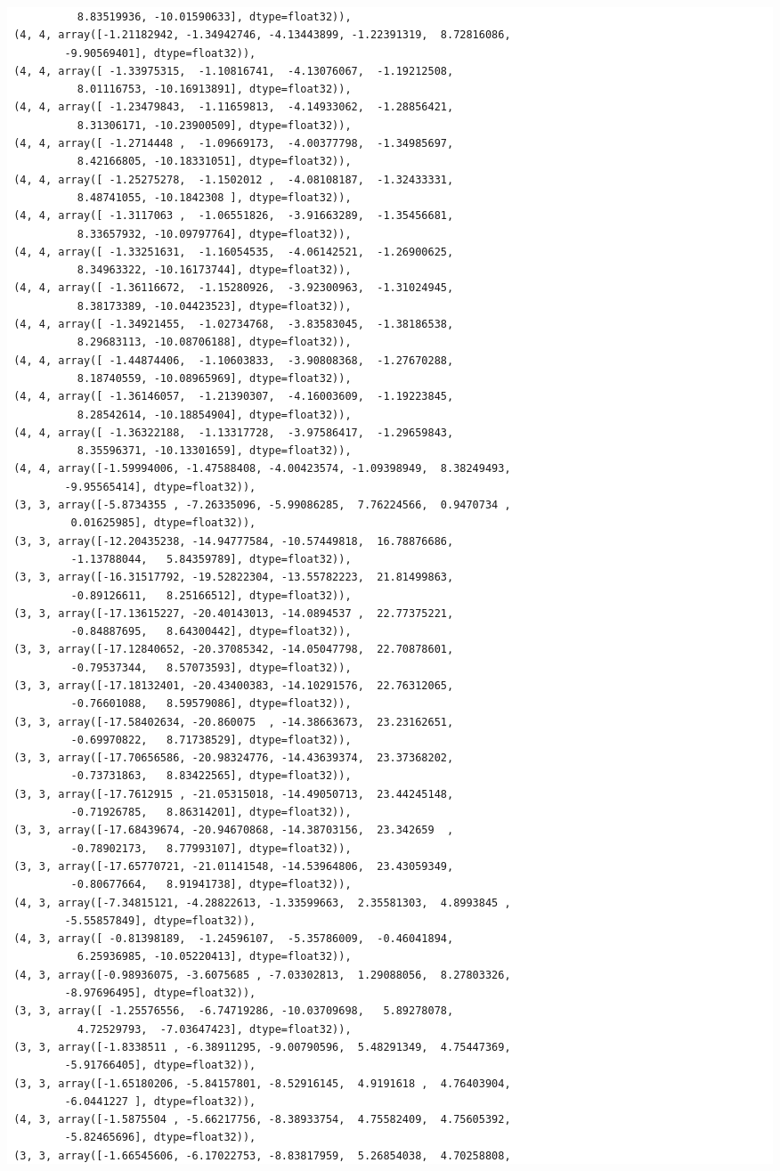                8.83519936, -10.01590633], dtype=float32)),
     (4, 4, array([-1.21182942, -1.34942746, -4.13443899, -1.22391319,  8.72816086,
             -9.90569401], dtype=float32)),
     (4, 4, array([ -1.33975315,  -1.10816741,  -4.13076067,  -1.19212508,
               8.01116753, -10.16913891], dtype=float32)),
     (4, 4, array([ -1.23479843,  -1.11659813,  -4.14933062,  -1.28856421,
               8.31306171, -10.23900509], dtype=float32)),
     (4, 4, array([ -1.2714448 ,  -1.09669173,  -4.00377798,  -1.34985697,
               8.42166805, -10.18331051], dtype=float32)),
     (4, 4, array([ -1.25275278,  -1.1502012 ,  -4.08108187,  -1.32433331,
               8.48741055, -10.1842308 ], dtype=float32)),
     (4, 4, array([ -1.3117063 ,  -1.06551826,  -3.91663289,  -1.35456681,
               8.33657932, -10.09797764], dtype=float32)),
     (4, 4, array([ -1.33251631,  -1.16054535,  -4.06142521,  -1.26900625,
               8.34963322, -10.16173744], dtype=float32)),
     (4, 4, array([ -1.36116672,  -1.15280926,  -3.92300963,  -1.31024945,
               8.38173389, -10.04423523], dtype=float32)),
     (4, 4, array([ -1.34921455,  -1.02734768,  -3.83583045,  -1.38186538,
               8.29683113, -10.08706188], dtype=float32)),
     (4, 4, array([ -1.44874406,  -1.10603833,  -3.90808368,  -1.27670288,
               8.18740559, -10.08965969], dtype=float32)),
     (4, 4, array([ -1.36146057,  -1.21390307,  -4.16003609,  -1.19223845,
               8.28542614, -10.18854904], dtype=float32)),
     (4, 4, array([ -1.36322188,  -1.13317728,  -3.97586417,  -1.29659843,
               8.35596371, -10.13301659], dtype=float32)),
     (4, 4, array([-1.59994006, -1.47588408, -4.00423574, -1.09398949,  8.38249493,
             -9.95565414], dtype=float32)),
     (3, 3, array([-5.8734355 , -7.26335096, -5.99086285,  7.76224566,  0.9470734 ,
              0.01625985], dtype=float32)),
     (3, 3, array([-12.20435238, -14.94777584, -10.57449818,  16.78876686,
              -1.13788044,   5.84359789], dtype=float32)),
     (3, 3, array([-16.31517792, -19.52822304, -13.55782223,  21.81499863,
              -0.89126611,   8.25166512], dtype=float32)),
     (3, 3, array([-17.13615227, -20.40143013, -14.0894537 ,  22.77375221,
              -0.84887695,   8.64300442], dtype=float32)),
     (3, 3, array([-17.12840652, -20.37085342, -14.05047798,  22.70878601,
              -0.79537344,   8.57073593], dtype=float32)),
     (3, 3, array([-17.18132401, -20.43400383, -14.10291576,  22.76312065,
              -0.76601088,   8.59579086], dtype=float32)),
     (3, 3, array([-17.58402634, -20.860075  , -14.38663673,  23.23162651,
              -0.69970822,   8.71738529], dtype=float32)),
     (3, 3, array([-17.70656586, -20.98324776, -14.43639374,  23.37368202,
              -0.73731863,   8.83422565], dtype=float32)),
     (3, 3, array([-17.7612915 , -21.05315018, -14.49050713,  23.44245148,
              -0.71926785,   8.86314201], dtype=float32)),
     (3, 3, array([-17.68439674, -20.94670868, -14.38703156,  23.342659  ,
              -0.78902173,   8.77993107], dtype=float32)),
     (3, 3, array([-17.65770721, -21.01141548, -14.53964806,  23.43059349,
              -0.80677664,   8.91941738], dtype=float32)),
     (4, 3, array([-7.34815121, -4.28822613, -1.33599663,  2.35581303,  4.8993845 ,
             -5.55857849], dtype=float32)),
     (4, 3, array([ -0.81398189,  -1.24596107,  -5.35786009,  -0.46041894,
               6.25936985, -10.05220413], dtype=float32)),
     (4, 3, array([-0.98936075, -3.6075685 , -7.03302813,  1.29088056,  8.27803326,
             -8.97696495], dtype=float32)),
     (3, 3, array([ -1.25576556,  -6.74719286, -10.03709698,   5.89278078,
               4.72529793,  -7.03647423], dtype=float32)),
     (3, 3, array([-1.8338511 , -6.38911295, -9.00790596,  5.48291349,  4.75447369,
             -5.91766405], dtype=float32)),
     (3, 3, array([-1.65180206, -5.84157801, -8.52916145,  4.9191618 ,  4.76403904,
             -6.0441227 ], dtype=float32)),
     (4, 3, array([-1.5875504 , -5.66217756, -8.38933754,  4.75582409,  4.75605392,
             -5.82465696], dtype=float32)),
     (3, 3, array([-1.66545606, -6.17022753, -8.83817959,  5.26854038,  4.70258808,